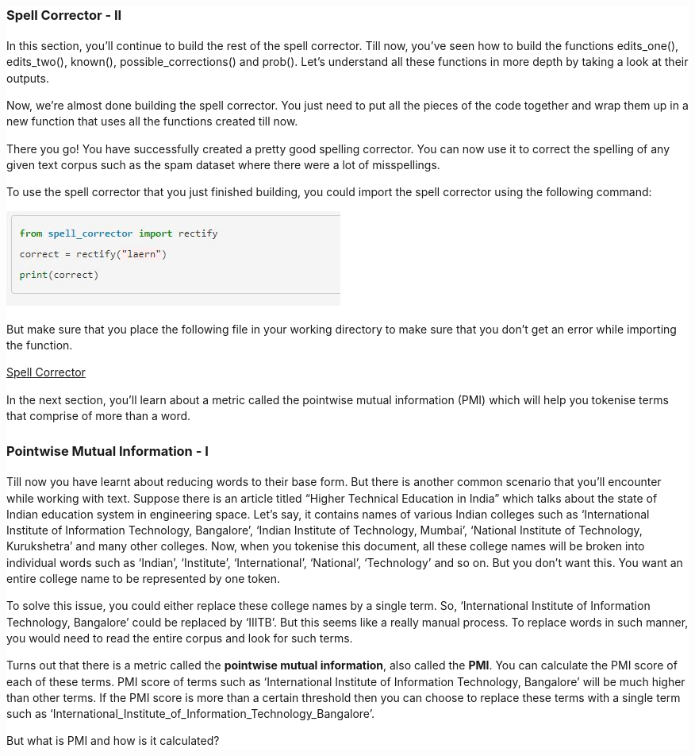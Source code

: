 ### Spell Corrector - II
In this section, you’ll continue to build the rest of the spell corrector. Till now, you’ve seen how to build the functions edits_one(), edits_two(), known(), possible_corrections() and prob(). Let’s understand all these functions in more depth by taking a look at their outputs.

Now, we’re almost done building the spell corrector. You just need to put all the pieces of the code together and wrap them up in a new function that uses all the functions created till now.

There you go! You have successfully created a pretty good spelling corrector. You can now use it to correct the spelling of any given text corpus such as the spam dataset where there were a lot of misspellings.

To use the spell corrector that you just finished building, you could import the spell corrector using the following command:

![title](img/spellchecker.JPG)

But make sure that you place the following file in your working directory to make sure that you don’t get an error while importing the function.

[Spell Corrector](dataset/spell_corrector.py)

In the next section, you’ll learn about a metric called the pointwise mutual information (PMI) which will help you tokenise terms that comprise of more than a word.

### Pointwise Mutual Information - I
Till now you have learnt about reducing words to their base form. But there is another common scenario that you’ll encounter while working with text. Suppose there is an article titled “Higher Technical Education in India” which talks about the state of Indian education system in engineering space. Let’s say, it contains names of various Indian colleges such as ‘International Institute of Information Technology, Bangalore’, ‘Indian Institute of Technology, Mumbai’, ‘National Institute of Technology, Kurukshetra’ and many other colleges. Now, when you tokenise this document, all these college names will be broken into individual words such as ‘Indian’, ‘Institute’, ‘International’, ‘National’, ‘Technology’ and so on. But you don’t want this. You want an entire college name to be represented by one token.

To solve this issue, you could either replace these college names by a single term. So, ‘International Institute of Information Technology, Bangalore’ could be replaced by ‘IIITB’. But this seems like a really manual process. To replace words in such manner, you would need to read the entire corpus and look for such terms.

Turns out that there is a metric called the **pointwise mutual information**, also called the **PMI**. You can calculate the PMI score of each of these terms. PMI score of terms such as ‘International Institute of Information Technology, Bangalore’ will be much higher than other terms. If the PMI score is more than a certain threshold then you can choose to replace these terms with a single term such as ‘International_Institute_of_Information_Technology_Bangalore’.

But what is PMI and how is it calculated?
